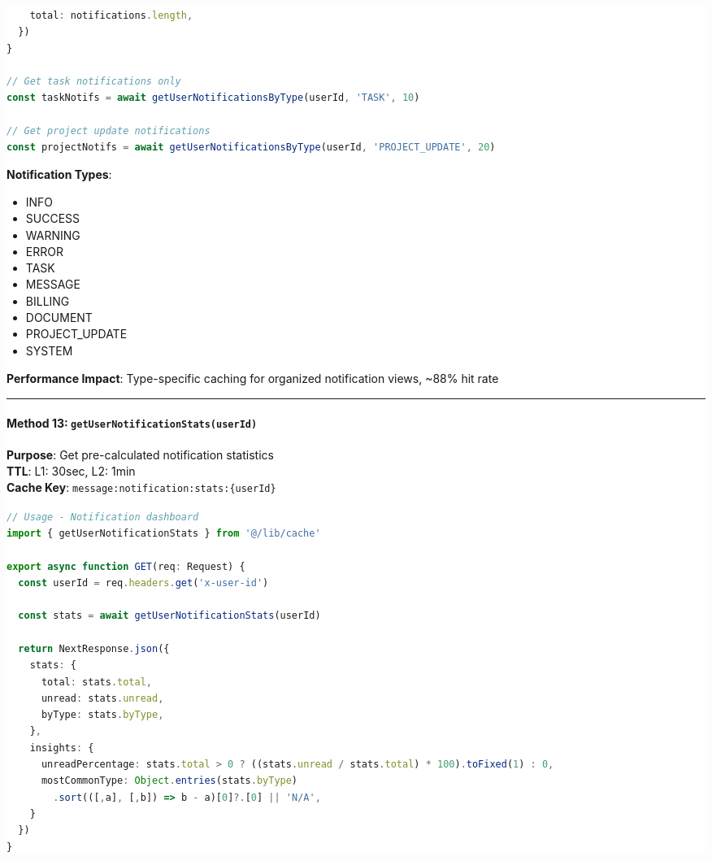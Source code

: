 ```typescript
    total: notifications.length,
  })
}

// Get task notifications only
const taskNotifs = await getUserNotificationsByType(userId, 'TASK', 10)

// Get project update notifications
const projectNotifs = await getUserNotificationsByType(userId, 'PROJECT_UPDATE', 20)
```

**Notification Types**:
- INFO
- SUCCESS
- WARNING
- ERROR
- TASK
- MESSAGE
- BILLING
- DOCUMENT
- PROJECT_UPDATE
- SYSTEM

**Performance Impact**: Type-specific caching for organized notification views, ~88% hit rate

---

#### Method 13: `getUserNotificationStats(userId)`
**Purpose**: Get pre-calculated notification statistics  
**TTL**: L1: 30sec, L2: 1min  
**Cache Key**: `message:notification:stats:{userId}`  

```typescript
// Usage - Notification dashboard
import { getUserNotificationStats } from '@/lib/cache'

export async function GET(req: Request) {
  const userId = req.headers.get('x-user-id')
  
  const stats = await getUserNotificationStats(userId)
  
  return NextResponse.json({
    stats: {
      total: stats.total,
      unread: stats.unread,
      byType: stats.byType,
    },
    insights: {
      unreadPercentage: stats.total > 0 ? ((stats.unread / stats.total) * 100).toFixed(1) : 0,
      mostCommonType: Object.entries(stats.byType)
        .sort(([,a], [,b]) => b - a)[0]?.[0] || 'N/A',
    }
  })
}
```

